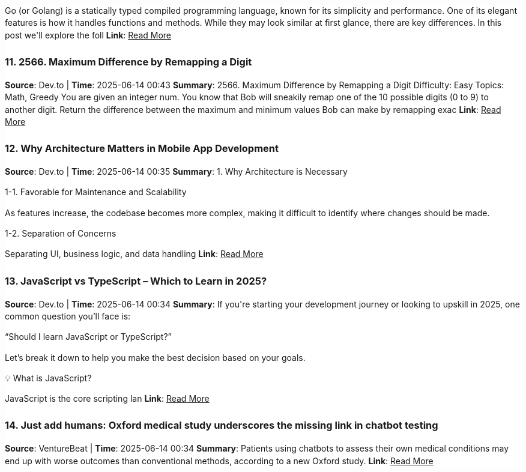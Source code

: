 Go (or Golang) is a statically typed compiled programming language, known for its simplicity and performance. One of its elegant features is how it handles functions and methods. While they may look similar at first glance, there are key differences.
In this post we'll explore the foll
**Link**: [Read More](https://dev.to/victorchiaka/understanding-functions-vs-methods-in-go-golang-j78)

### 11. 2566. Maximum Difference by Remapping a Digit
**Source**: Dev.to | **Time**: 2025-06-14 00:43
**Summary**: 2566. Maximum Difference by Remapping a Digit
Difficulty: Easy
Topics: Math, Greedy
You are given an integer num. You know that Bob will sneakily remap one of the 10 possible digits (0 to 9) to another digit.
Return the difference between the maximum and minimum values Bob can make by remapping exac
**Link**: [Read More](https://dev.to/mdarifulhaque/2566-maximum-difference-by-remapping-a-digit-25g7)

### 12. Why Architecture Matters in Mobile App Development
**Source**: Dev.to | **Time**: 2025-06-14 00:35
**Summary**: 1. Why Architecture is Necessary


  
  
  1-1. Favorable for Maintenance and Scalability


As features increase, the codebase becomes more complex, making it difficult to identify where changes should be made.


  
  
  1-2. Separation of Concerns


Separating UI, business logic, and data handling 
**Link**: [Read More](https://dev.to/lukewon/why-architecture-matters-in-mobile-app-development-522b)

### 13. JavaScript vs TypeScript – Which to Learn in 2025?
**Source**: Dev.to | **Time**: 2025-06-14 00:34
**Summary**: If you're starting your development journey or looking to upskill in 2025, one common question you’ll face is:

“Should I learn JavaScript or TypeScript?”

Let’s break it down to help you make the best decision based on your goals.

  
  
  💡 What is JavaScript?

JavaScript is the core scripting lan
**Link**: [Read More](https://dev.to/mohitdecodes/javascript-vs-typescript-which-to-learn-in-2025-3kmf)

### 14. Just add humans: Oxford medical study underscores the missing link in chatbot testing
**Source**: VentureBeat | **Time**: 2025-06-14 00:34
**Summary**: Patients using chatbots to assess their own medical conditions may end up with worse outcomes than conventional methods, according to a new Oxford study.
**Link**: [Read More](https://venturebeat.com/ai/just-add-humans-oxford-medical-study-underscores-the-missing-link-in-chatbot-testing/)
